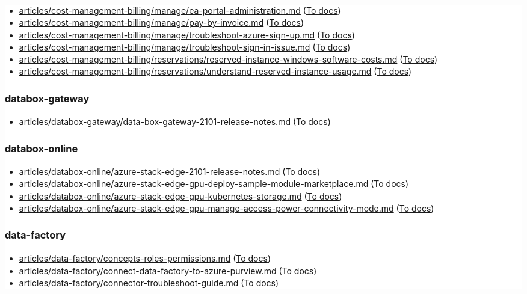 - [articles/cost-management-billing/manage/ea-portal-administration.md](https://github.com/MicrosoftDocs/azure-docs/compare/b8b8d47..f46c1db#diff-f7c749a585e8f170490ba775909ac46e674b479f0ed281b0ff6c6c7c74f2cd88) ([To docs](https://docs.microsoft.com/en-us/azure/cost-management-billing/manage/ea-portal-administration?WT.mc_id=AZ-MVP-5003408))
- [articles/cost-management-billing/manage/pay-by-invoice.md](https://github.com/MicrosoftDocs/azure-docs/compare/b8b8d47..f46c1db#diff-56acf10e0f14d8c2c655faa2d38b55cb0082f42d93cdacd9f3f8c6fd563dfa9b) ([To docs](https://docs.microsoft.com/en-us/azure/cost-management-billing/manage/pay-by-invoice?WT.mc_id=AZ-MVP-5003408))
- [articles/cost-management-billing/manage/troubleshoot-azure-sign-up.md](https://github.com/MicrosoftDocs/azure-docs/compare/b8b8d47..f46c1db#diff-dd47dfcc092107113e86e6b87fe8bfedef07bb605d6eb87d2035a76b4ad9089d) ([To docs](https://docs.microsoft.com/en-us/azure/cost-management-billing/manage/troubleshoot-azure-sign-up?WT.mc_id=AZ-MVP-5003408))
- [articles/cost-management-billing/manage/troubleshoot-sign-in-issue.md](https://github.com/MicrosoftDocs/azure-docs/compare/b8b8d47..f46c1db#diff-6cbcd81df906ebfbd3b031ff67251f771ee3cc07ffb7627cccb46dcab5e04af3) ([To docs](https://docs.microsoft.com/en-us/azure/cost-management-billing/manage/troubleshoot-sign-in-issue?WT.mc_id=AZ-MVP-5003408))
- [articles/cost-management-billing/reservations/reserved-instance-windows-software-costs.md](https://github.com/MicrosoftDocs/azure-docs/compare/b8b8d47..f46c1db#diff-e6b0c1ac62cc0e6ea8c407c14d24b02b215022b01ea53580054ea3096d36aa75) ([To docs](https://docs.microsoft.com/en-us/azure/cost-management-billing/reservations/reserved-instance-windows-software-costs?WT.mc_id=AZ-MVP-5003408))
- [articles/cost-management-billing/reservations/understand-reserved-instance-usage.md](https://github.com/MicrosoftDocs/azure-docs/compare/b8b8d47..f46c1db#diff-50e23ae94f07885dc75905c2e071cfd01abf8bee534ec2db1180b0d55c6a2152) ([To docs](https://docs.microsoft.com/en-us/azure/cost-management-billing/reservations/understand-reserved-instance-usage?WT.mc_id=AZ-MVP-5003408))
    
### databox-gateway
- [articles/databox-gateway/data-box-gateway-2101-release-notes.md](https://github.com/MicrosoftDocs/azure-docs/compare/b8b8d47..f46c1db#diff-98165526a7b004c8875b6a979ed7955f25ddc3b0495aa8deaf3423e056d60f30) ([To docs](https://docs.microsoft.com/en-us/azure/databox-gateway/data-box-gateway-2101-release-notes?WT.mc_id=AZ-MVP-5003408))
    
### databox-online
- [articles/databox-online/azure-stack-edge-2101-release-notes.md](https://github.com/MicrosoftDocs/azure-docs/compare/b8b8d47..f46c1db#diff-771bbfc4ce0959a7058d1e25328a3de460bdd1499f433bdd6e9ce9e7b19fd5f1) ([To docs](https://docs.microsoft.com/en-us/azure/databox-online/azure-stack-edge-2101-release-notes?WT.mc_id=AZ-MVP-5003408))
- [articles/databox-online/azure-stack-edge-gpu-deploy-sample-module-marketplace.md](https://github.com/MicrosoftDocs/azure-docs/compare/b8b8d47..f46c1db#diff-563560c73ad326de402986c05ac0e3917e43edc258682739506111fc0fe97a51) ([To docs](https://docs.microsoft.com/en-us/azure/databox-online/azure-stack-edge-gpu-deploy-sample-module-marketplace?WT.mc_id=AZ-MVP-5003408))
- [articles/databox-online/azure-stack-edge-gpu-kubernetes-storage.md](https://github.com/MicrosoftDocs/azure-docs/compare/b8b8d47..f46c1db#diff-881b54ebac83a765bc5e42a186bd2c475611ad65f83b9da2a91d3c4e9e5bf910) ([To docs](https://docs.microsoft.com/en-us/azure/databox-online/azure-stack-edge-gpu-kubernetes-storage?WT.mc_id=AZ-MVP-5003408))
- [articles/databox-online/azure-stack-edge-gpu-manage-access-power-connectivity-mode.md](https://github.com/MicrosoftDocs/azure-docs/compare/b8b8d47..f46c1db#diff-0c00571a1bbdd6b4a6493790c53aa7c4b887885aa0753406f589bdbbe1ef5f20) ([To docs](https://docs.microsoft.com/en-us/azure/databox-online/azure-stack-edge-gpu-manage-access-power-connectivity-mode?WT.mc_id=AZ-MVP-5003408))
    
### data-factory
- [articles/data-factory/concepts-roles-permissions.md](https://github.com/MicrosoftDocs/azure-docs/compare/b8b8d47..f46c1db#diff-7cd01f4914822916c67cf9317d91d8391f0f9dd95dc26515688ff5c357761043) ([To docs](https://docs.microsoft.com/en-us/azure/data-factory/concepts-roles-permissions?WT.mc_id=AZ-MVP-5003408))
- [articles/data-factory/connect-data-factory-to-azure-purview.md](https://github.com/MicrosoftDocs/azure-docs/compare/b8b8d47..f46c1db#diff-3af96d15afcccf54b0c2c9543ae4a303913e23901daa298136def2ddd3329bc0) ([To docs](https://docs.microsoft.com/en-us/azure/data-factory/connect-data-factory-to-azure-purview?WT.mc_id=AZ-MVP-5003408))
- [articles/data-factory/connector-troubleshoot-guide.md](https://github.com/MicrosoftDocs/azure-docs/compare/b8b8d47..f46c1db#diff-e7d3d0b9edb047d80500879eec960a7238d661b5f295b1ecb9163eb223997a65) ([To docs](https://docs.microsoft.com/en-us/azure/data-factory/connector-troubleshoot-guide?WT.mc_id=AZ-MVP-5003408))